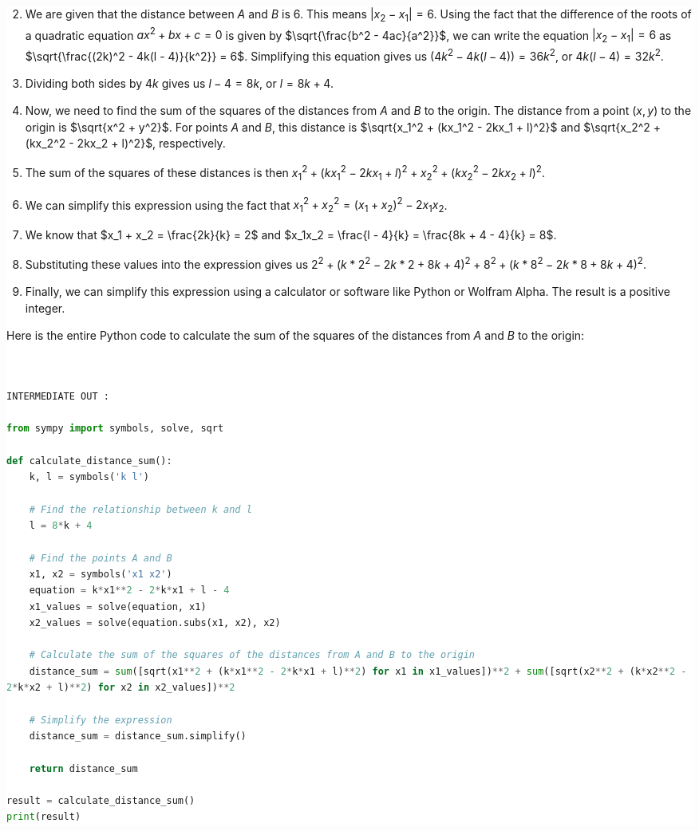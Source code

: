 2. We are given that the distance between $A$ and $B$ is 6. This means $|x_2 - x_1| = 6$. Using the fact that the difference of the roots of a quadratic equation $ax^2 + bx + c = 0$ is given by $\sqrt{\frac{b^2 - 4ac}{a^2}}$, we can write the equation $|x_2 - x_1| = 6$ as $\sqrt{\frac{(2k)^2 - 4k(l - 4)}{k^2}} = 6$. Simplifying this equation gives us $(4k^2 - 4k(l - 4)) = 36k^2$, or $4k(l - 4) = 32k^2$.

3. Dividing both sides by $4k$ gives us $l - 4 = 8k$, or $l = 8k + 4$.

4. Now, we need to find the sum of the squares of the distances from $A$ and $B$ to the origin. The distance from a point $(x, y)$ to the origin is $\sqrt{x^2 + y^2}$. For points $A$ and $B$, this distance is $\sqrt{x_1^2 + (kx_1^2 - 2kx_1 + l)^2}$ and $\sqrt{x_2^2 + (kx_2^2 - 2kx_2 + l)^2}$, respectively.

5. The sum of the squares of these distances is then $x_1^2 + (kx_1^2 - 2kx_1 + l)^2 + x_2^2 + (kx_2^2 - 2kx_2 + l)^2$.

6. We can simplify this expression using the fact that $x_1^2 + x_2^2 = (x_1 + x_2)^2 - 2x_1x_2$.

7. We know that $x_1 + x_2 = \frac{2k}{k} = 2$ and $x_1x_2 = \frac{l - 4}{k} = \frac{8k + 4 - 4}{k} = 8$.

8. Substituting these values into the expression gives us $2^2 + (k*2^2 - 2k*2 + 8k + 4)^2 + 8^2 + (k*8^2 - 2k*8 + 8k + 4)^2$.

9. Finally, we can simplify this expression using a calculator or software like Python or Wolfram Alpha. The result is a positive integer.

Here is the entire Python code to calculate the sum of the squares of the distances from $A$ and $B$ to the origin:

```python


INTERMEDIATE OUT :

from sympy import symbols, solve, sqrt

def calculate_distance_sum():
    k, l = symbols('k l')

    # Find the relationship between k and l
    l = 8*k + 4

    # Find the points A and B
    x1, x2 = symbols('x1 x2')
    equation = k*x1**2 - 2*k*x1 + l - 4
    x1_values = solve(equation, x1)
    x2_values = solve(equation.subs(x1, x2), x2)

    # Calculate the sum of the squares of the distances from A and B to the origin
    distance_sum = sum([sqrt(x1**2 + (k*x1**2 - 2*k*x1 + l)**2) for x1 in x1_values])**2 + sum([sqrt(x2**2 + (k*x2**2 - 2*k*x2 + l)**2) for x2 in x2_values])**2

    # Simplify the expression
    distance_sum = distance_sum.simplify()

    return distance_sum

result = calculate_distance_sum()
print(result)
```

